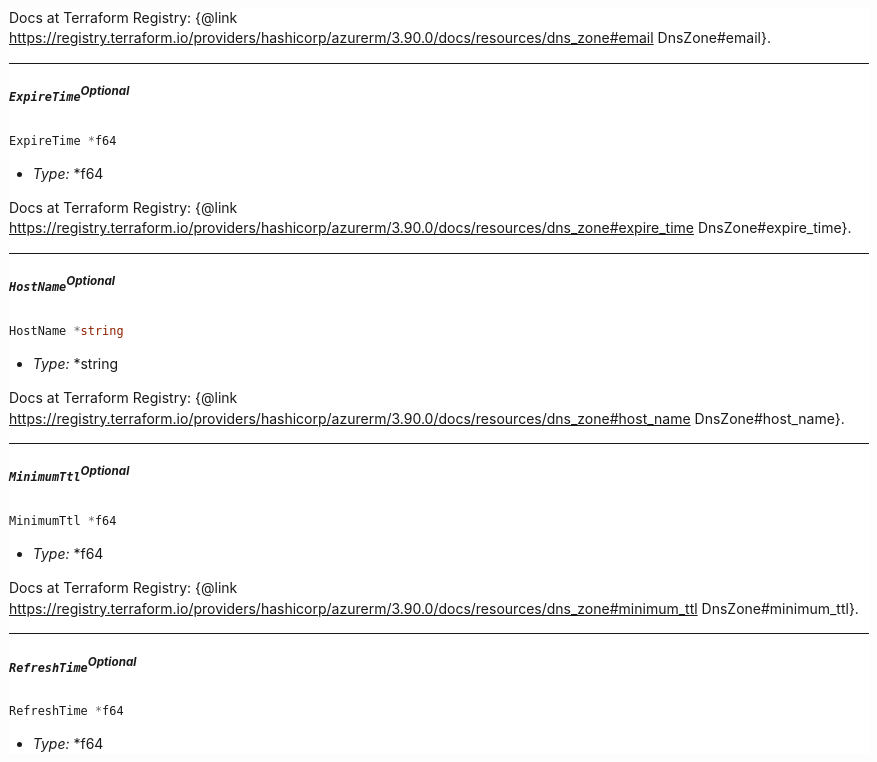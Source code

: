 Docs at Terraform Registry: {@link https://registry.terraform.io/providers/hashicorp/azurerm/3.90.0/docs/resources/dns_zone#email DnsZone#email}.

---

##### `ExpireTime`<sup>Optional</sup> <a name="ExpireTime" id="@cdktf/provider-azurerm.dnsZone.DnsZoneSoaRecord.property.expireTime"></a>

```go
ExpireTime *f64
```

- *Type:* *f64

Docs at Terraform Registry: {@link https://registry.terraform.io/providers/hashicorp/azurerm/3.90.0/docs/resources/dns_zone#expire_time DnsZone#expire_time}.

---

##### `HostName`<sup>Optional</sup> <a name="HostName" id="@cdktf/provider-azurerm.dnsZone.DnsZoneSoaRecord.property.hostName"></a>

```go
HostName *string
```

- *Type:* *string

Docs at Terraform Registry: {@link https://registry.terraform.io/providers/hashicorp/azurerm/3.90.0/docs/resources/dns_zone#host_name DnsZone#host_name}.

---

##### `MinimumTtl`<sup>Optional</sup> <a name="MinimumTtl" id="@cdktf/provider-azurerm.dnsZone.DnsZoneSoaRecord.property.minimumTtl"></a>

```go
MinimumTtl *f64
```

- *Type:* *f64

Docs at Terraform Registry: {@link https://registry.terraform.io/providers/hashicorp/azurerm/3.90.0/docs/resources/dns_zone#minimum_ttl DnsZone#minimum_ttl}.

---

##### `RefreshTime`<sup>Optional</sup> <a name="RefreshTime" id="@cdktf/provider-azurerm.dnsZone.DnsZoneSoaRecord.property.refreshTime"></a>

```go
RefreshTime *f64
```

- *Type:* *f64
